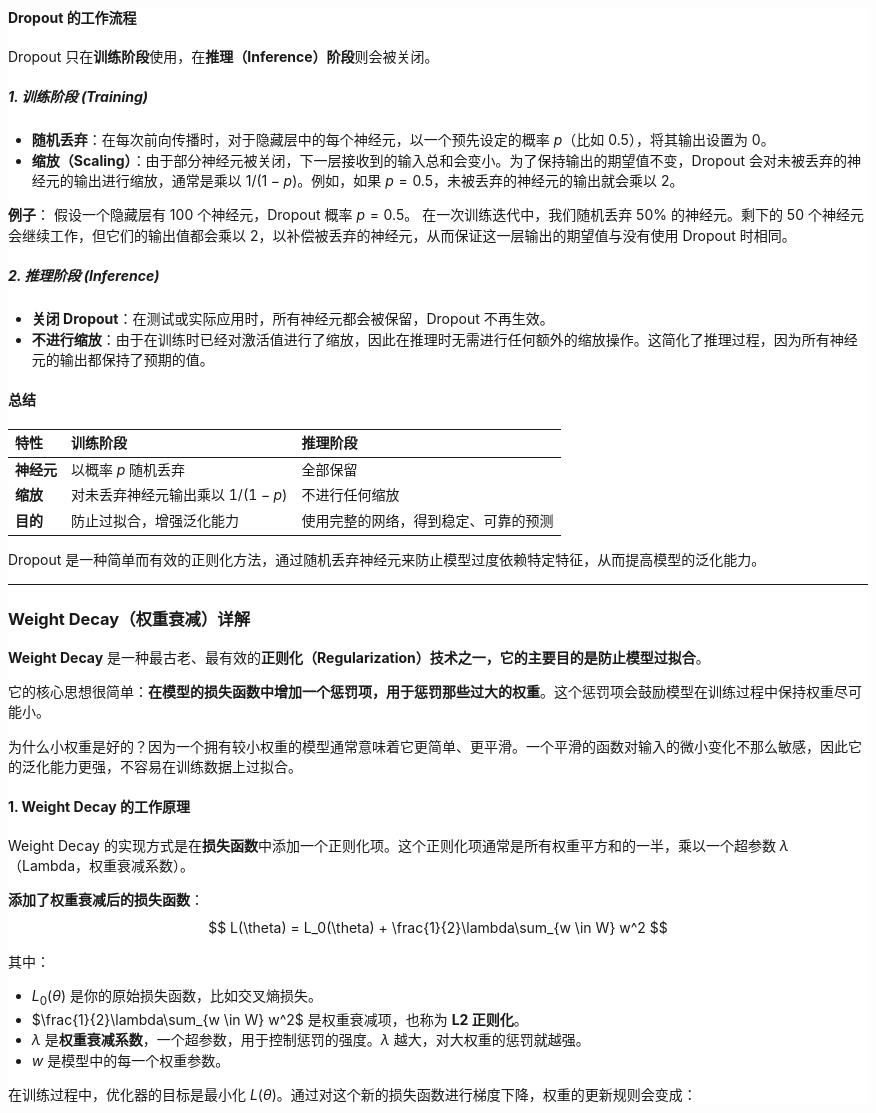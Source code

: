 #### Dropout 的工作流程

Dropout 只在**训练阶段**使用，在**推理（Inference）阶段**则会被关闭。

##### 1. 训练阶段 (Training)

* **随机丢弃**：在每次前向传播时，对于隐藏层中的每个神经元，以一个预先设定的概率 $p$（比如 0.5），将其输出设置为 0。
* **缩放（Scaling）**：由于部分神经元被关闭，下一层接收到的输入总和会变小。为了保持输出的期望值不变，Dropout 会对未被丢弃的神经元的输出进行缩放，通常是乘以 $1/(1-p)$。例如，如果 $p=0.5$，未被丢弃的神经元的输出就会乘以 2。

**例子**：
假设一个隐藏层有 100 个神经元，Dropout 概率 $p=0.5$。
在一次训练迭代中，我们随机丢弃 50% 的神经元。剩下的 50 个神经元会继续工作，但它们的输出值都会乘以 2，以补偿被丢弃的神经元，从而保证这一层输出的期望值与没有使用 Dropout 时相同。

##### 2. 推理阶段 (Inference)

* **关闭 Dropout**：在测试或实际应用时，所有神经元都会被保留，Dropout 不再生效。
* **不进行缩放**：由于在训练时已经对激活值进行了缩放，因此在推理时无需进行任何额外的缩放操作。这简化了推理过程，因为所有神经元的输出都保持了预期的值。
#### 总结

| 特性 | 训练阶段 | 推理阶段 |
| :--- | :--- | :--- |
| **神经元** | 以概率 $p$ 随机丢弃 | 全部保留 |
| **缩放** | 对未丢弃神经元输出乘以 $1/(1-p)$ | 不进行任何缩放 |
| **目的** | 防止过拟合，增强泛化能力 | 使用完整的网络，得到稳定、可靠的预测 |

Dropout 是一种简单而有效的正则化方法，通过随机丢弃神经元来防止模型过度依赖特定特征，从而提高模型的泛化能力。

---

### Weight Decay（权重衰减）详解

**Weight Decay** 是一种最古老、最有效的**正则化（Regularization）**技术之一，它的主要目的是**防止模型过拟合**。

它的核心思想很简单：**在模型的损失函数中增加一个惩罚项，用于惩罚那些过大的权重**。这个惩罚项会鼓励模型在训练过程中保持权重尽可能小。

为什么小权重是好的？因为一个拥有较小权重的模型通常意味着它更简单、更平滑。一个平滑的函数对输入的微小变化不那么敏感，因此它的泛化能力更强，不容易在训练数据上过拟合。

#### 1. Weight Decay 的工作原理

Weight Decay 的实现方式是在**损失函数**中添加一个正则化项。这个正则化项通常是所有权重平方和的一半，乘以一个超参数 $\lambda$（Lambda，权重衰减系数）。

**添加了权重衰减后的损失函数**：
$$
L(\theta) = L_0(\theta) + \frac{1}{2}\lambda\sum_{w \in W} w^2
$$

其中：
* $L_0(\theta)$ 是你的原始损失函数，比如交叉熵损失。
* $\frac{1}{2}\lambda\sum_{w \in W} w^2$ 是权重衰减项，也称为 **L2 正则化**。
* $\lambda$ 是**权重衰减系数**，一个超参数，用于控制惩罚的强度。$\lambda$ 越大，对大权重的惩罚就越强。
* $w$ 是模型中的每一个权重参数。

在训练过程中，优化器的目标是最小化 $L(\theta)$。通过对这个新的损失函数进行梯度下降，权重的更新规则会变成：
